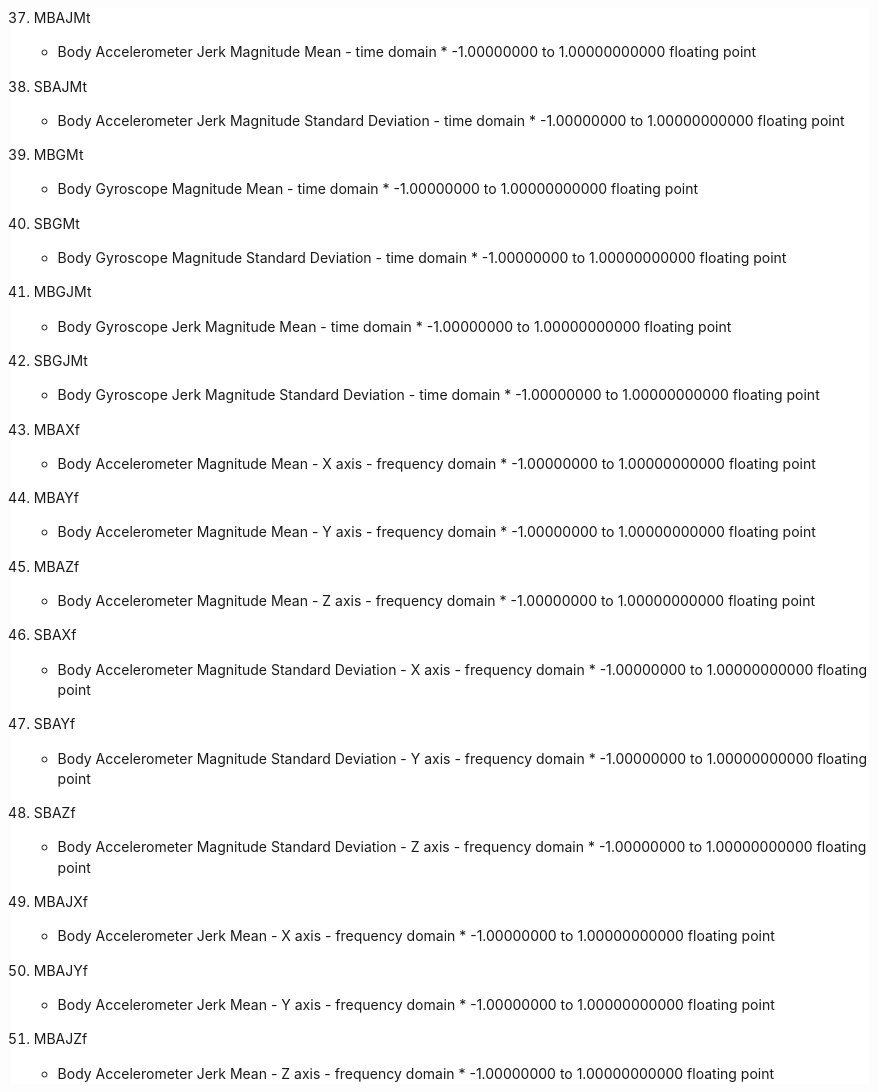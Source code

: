 37. MBAJMt
    * Body Accelerometer Jerk Magnitude Mean - time domain
          * -1.00000000 to 1.00000000000   floating point
          
38. SBAJMt
    * Body Accelerometer Jerk Magnitude Standard Deviation - time domain
          * -1.00000000 to 1.00000000000   floating point
          
39. MBGMt
    * Body Gyroscope Magnitude Mean - time domain
          * -1.00000000 to 1.00000000000   floating point
          
40. SBGMt
    * Body Gyroscope Magnitude Standard Deviation - time domain
          * -1.00000000 to 1.00000000000   floating point
          
41. MBGJMt
    * Body Gyroscope Jerk Magnitude Mean - time domain
          * -1.00000000 to 1.00000000000   floating point
          
42. SBGJMt
    * Body Gyroscope Jerk Magnitude Standard Deviation - time domain
          * -1.00000000 to 1.00000000000   floating point
          
43. MBAXf
    * Body Accelerometer Magnitude Mean - X axis - frequency domain
          * -1.00000000 to 1.00000000000   floating point
          
44. MBAYf
    * Body Accelerometer Magnitude Mean - Y axis - frequency domain
          * -1.00000000 to 1.00000000000   floating point
45. MBAZf
    * Body Accelerometer Magnitude Mean - Z axis - frequency domain
          * -1.00000000 to 1.00000000000   floating point 
          
46. SBAXf
    * Body Accelerometer Magnitude Standard Deviation - X axis - frequency domain
          * -1.00000000 to 1.00000000000   floating point
          
47. SBAYf
    * Body Accelerometer Magnitude Standard Deviation - Y axis - frequency domain
          * -1.00000000 to 1.00000000000   floating point
          
48. SBAZf
    * Body Accelerometer Magnitude Standard Deviation - Z axis - frequency domain
          * -1.00000000 to 1.00000000000   floating point
          
49. MBAJXf
    * Body Accelerometer Jerk Mean - X axis - frequency domain
          * -1.00000000 to 1.00000000000   floating point
          
50. MBAJYf
    * Body Accelerometer Jerk Mean - Y axis - frequency domain
          * -1.00000000 to 1.00000000000   floating point
          
51. MBAJZf
    * Body Accelerometer Jerk Mean - Z axis - frequency domain
          * -1.00000000 to 1.00000000000   floating point
          